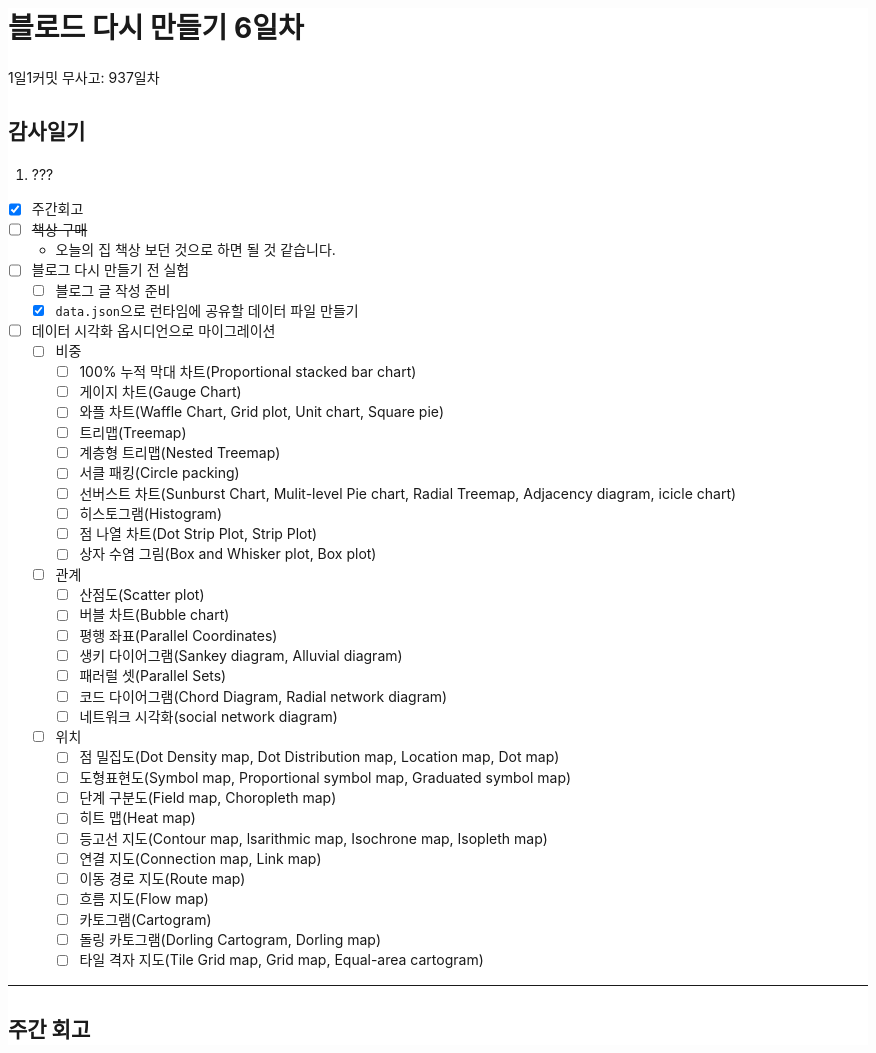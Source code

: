 # 블로드 다시 만들기 6일차

1일1커밋 무사고: 937일차

## 감사일기

1. ???

- [x] 주간회고
- [ ] ~~책상 구매~~
  - 오늘의 집 책상 보던 것으로 하면 될 것 같습니다.
- [ ] 블로그 다시 만들기 전 실험
  - [ ] 블로그 글 작성 준비
  - [x] `data.json`으로 런타임에 공유할 데이터 파일 만들기
- [ ] 데이터 시각화 옵시디언으로 마이그레이션
  - [ ] 비중
    - [ ] 100% 누적 막대 차트(Proportional stacked bar chart)
    - [ ] 게이지 차트(Gauge Chart)
    - [ ] 와플 차트(Waffle Chart, Grid plot, Unit chart, Square pie)
    - [ ] 트리맵(Treemap)
    - [ ] 계층형 트리맵(Nested Treemap)
    - [ ] 서클 패킹(Circle packing)
    - [ ] 선버스트 차트(Sunburst Chart, Mulit-level Pie chart, Radial Treemap, Adjacency diagram, icicle chart)
    - [ ] 히스토그램(Histogram)
    - [ ] 점 나열 차트(Dot Strip Plot, Strip Plot)
    - [ ] 상자 수염 그림(Box and Whisker plot, Box plot)
  - [ ] 관계
    - [ ] 산점도(Scatter plot)
    - [ ] 버블 차트(Bubble chart)
    - [ ] 평행 좌표(Parallel Coordinates)
    - [ ] 생키 다이어그램(Sankey diagram, Alluvial diagram)
    - [ ] 패러럴 셋(Parallel Sets)
    - [ ] 코드 다이어그램(Chord Diagram, Radial network diagram)
    - [ ] 네트워크 시각화(social network diagram)
  - [ ] 위치
    - [ ] 점 밀집도(Dot Density map, Dot Distribution map, Location map, Dot map)
    - [ ] 도형표현도(Symbol map, Proportional symbol map, Graduated symbol map)
    - [ ] 단계 구분도(Field map, Choropleth map)
    - [ ] 히트 맵(Heat map)
    - [ ] 등고선 지도(Contour map, lsarithmic map, Isochrone map, Isopleth map)
    - [ ] 연결 지도(Connection map, Link map)
    - [ ] 이동 경로 지도(Route map)
    - [ ] 흐름 지도(Flow map)
    - [ ] 카토그램(Cartogram)
    - [ ] 돌링 카토그램(Dorling Cartogram, Dorling map)
    - [ ] 타일 격자 지도(Tile Grid map, Grid map, Equal-area cartogram)

---

## 주간 회고
